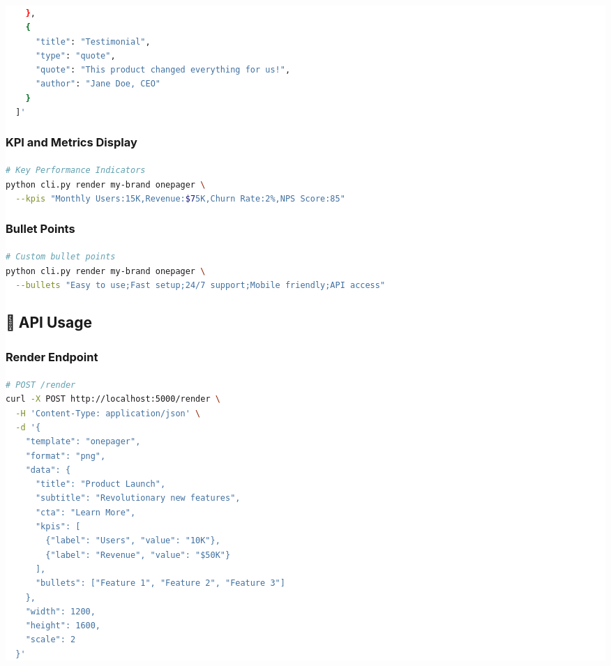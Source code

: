 ```bash
    },
    {
      "title": "Testimonial",
      "type": "quote",
      "quote": "This product changed everything for us!",
      "author": "Jane Doe, CEO"
    }
  ]'
```

### KPI and Metrics Display

```bash
# Key Performance Indicators
python cli.py render my-brand onepager \
  --kpis "Monthly Users:15K,Revenue:$75K,Churn Rate:2%,NPS Score:85"
```

### Bullet Points

```bash
# Custom bullet points
python cli.py render my-brand onepager \
  --bullets "Easy to use;Fast setup;24/7 support;Mobile friendly;API access"
```

## 🔧 API Usage

### Render Endpoint

```bash
# POST /render
curl -X POST http://localhost:5000/render \
  -H 'Content-Type: application/json' \
  -d '{
    "template": "onepager",
    "format": "png",
    "data": {
      "title": "Product Launch",
      "subtitle": "Revolutionary new features",
      "cta": "Learn More",
      "kpis": [
        {"label": "Users", "value": "10K"},
        {"label": "Revenue", "value": "$50K"}
      ],
      "bullets": ["Feature 1", "Feature 2", "Feature 3"]
    },
    "width": 1200,
    "height": 1600,
    "scale": 2
  }'
```

